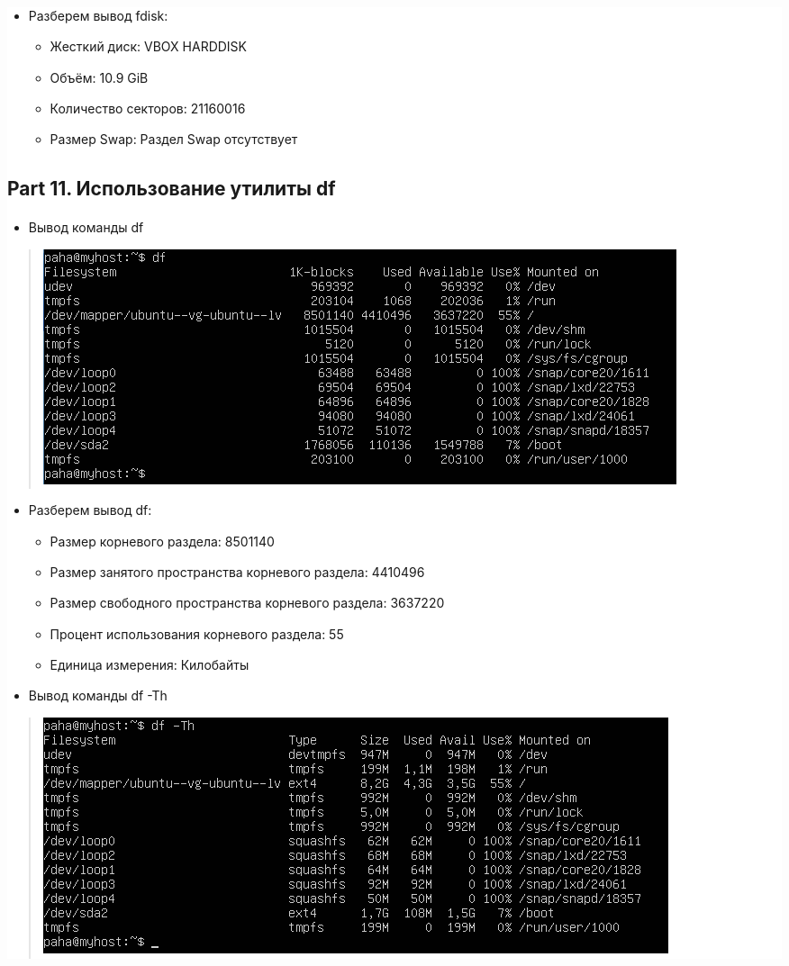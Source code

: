 - Разберем вывод fdisk:

  - Жесткий диск: VBOX HARDDISK

  - Объём: 10.9 GiB

  - Количество секторов: 21160016

  - Размер Swap: Раздел Swap отсутствует

## Part 11. Использование утилиты **df** 

- Вывод команды df
> ![df](images/part11-1.png)

- Разберем вывод df:

  - Размер корневого раздела: 8501140

  - Размер занятого пространства корневого раздела: 4410496

  - Размер свободного пространства корневого раздела: 3637220

  - Процент использования корневого раздела: 55

  - Единица измерения: Килобайты

- Вывод команды df -Th
> ![df](images/part11-2.png)
